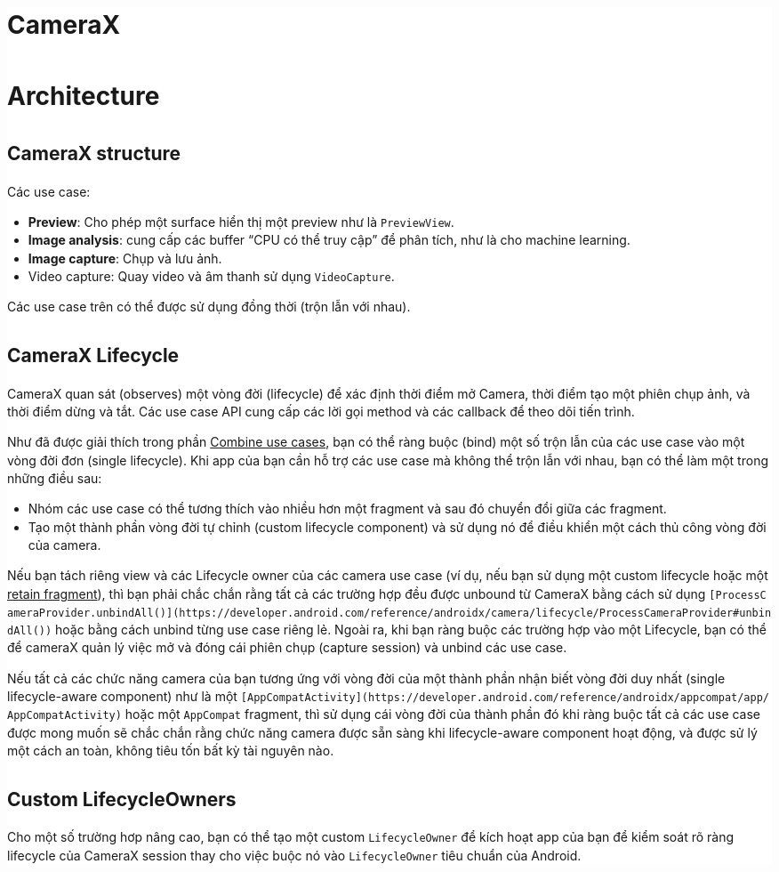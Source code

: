 # CameraX

# Architecture

## CameraX structure

Các use case:

- **Preview**: Cho phép một surface hiển thị một preview như là `PreviewView`.
- **Image analysis**: cung cấp các buffer “CPU có thể truy cập” để phân tích, như là cho machine learning.
- **Image capture**: Chụp và lưu ảnh.
- Video capture: Quay video và âm thanh sử dụng `VideoCapture`.

Các use case trên có thể được sử dụng đồng thời (trộn lẫn với nhau).

## CameraX Lifecycle

CameraX quan sát (observes) một vòng đời (lifecycle) để xác định thời điểm mở Camera, thời điểm tạo một phiên chụp ảnh, và thời điểm dừng và tắt. Các use case API cung cấp các lời gọi method và các callback để theo dõi tiến trình.

Như đã được giải thích trong phần [Combine use cases](https://developer.android.com/training/camerax/architecture#combine-use-cases), bạn có thể ràng buộc (bind) một số trộn lẫn của các use case vào một vòng đời đơn (single lifecycle). Khi app của bạn cần hỗ trợ các use case mà không thể trộn lẫn với nhau, bạn có thể làm một trong những điều sau:

- Nhóm các use case có thể tương thích vào nhiều hơn một fragment và sau đó chuyển đổi giữa các fragment.
- Tạo một thành phần vòng đời tự chỉnh (custom lifecycle component) và sử dụng nó để điều khiển một cách thủ công vòng đời của camera.

Nếu bạn tách riêng view và các Lifecycle owner của các camera use case (ví dụ, nếu bạn sử dụng một custom lifecycle hoặc một [retain fragment](https://developer.android.com/reference/android/app/Fragment#setRetainInstance(boolean))), thì bạn phải chắc chắn rằng tất cả các trường hợp đều được unbound từ CameraX bằng cách sử dụng `[ProcessCameraProvider.unbindAll()](https://developer.android.com/reference/androidx/camera/lifecycle/ProcessCameraProvider#unbindAll())` hoặc bằng cách unbind từng use case riêng lẻ. Ngoài ra, khi bạn ràng buộc các trường hợp vào một Lifecycle, bạn có thể để cameraX quản lý việc mở và đóng cái phiên chụp (capture session) và unbind các use case.

Nếu tất cả các chức năng camera của bạn tương ứng với vòng đời của một thành phần nhận biết vòng đời duy nhất (single lifecycle-aware component) như là một `[AppCompatActivity](https://developer.android.com/reference/androidx/appcompat/app/AppCompatActivity)` hoặc một `AppCompat` fragment, thì sử dụng cái vòng đời của thành phần đó khi ràng buộc tất cả các use case được mong muốn sẽ chắc chắn rằng chức năng camera được sẵn sàng khi lifecycle-aware component hoạt động, và được sử lý một cách an toàn, không tiêu tốn bất kỳ tài nguyên nào.

## Custom LifecycleOwners

Cho một số trường hơp nâng cao, bạn có thể tạo một custom `LifecycleOwner` để kích hoạt app của bạn để kiểm soát rõ ràng lifecycle của CameraX session thay cho việc buộc nó vào `LifecycleOwner` tiêu chuẩn của Android.

